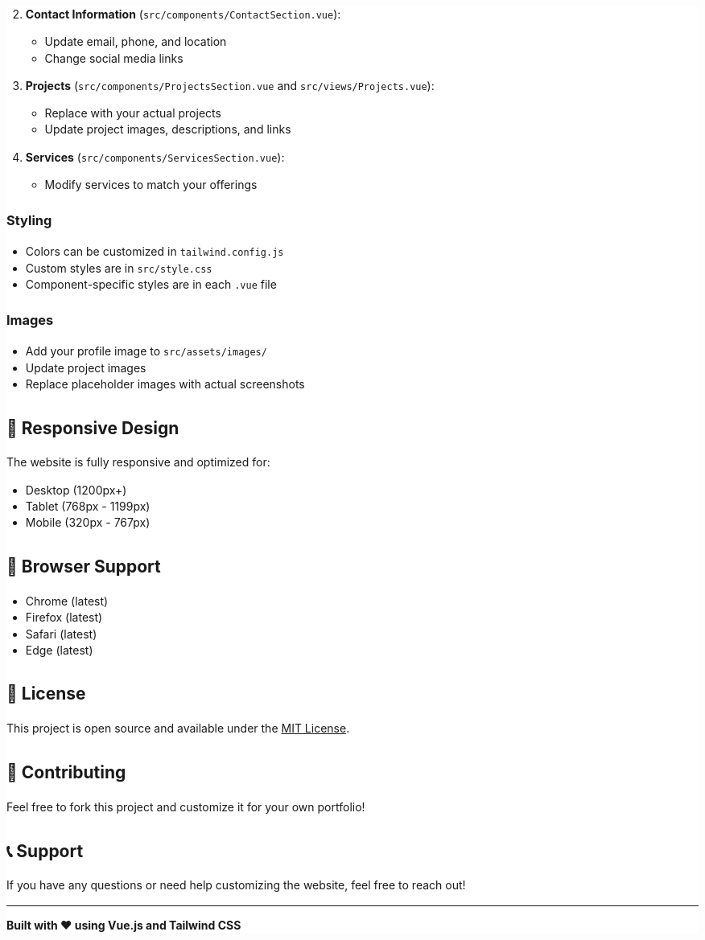 2. **Contact Information** (`src/components/ContactSection.vue`):
   - Update email, phone, and location
   - Change social media links

3. **Projects** (`src/components/ProjectsSection.vue` and `src/views/Projects.vue`):
   - Replace with your actual projects
   - Update project images, descriptions, and links

4. **Services** (`src/components/ServicesSection.vue`):
   - Modify services to match your offerings

### Styling
- Colors can be customized in `tailwind.config.js`
- Custom styles are in `src/style.css`
- Component-specific styles are in each `.vue` file

### Images
- Add your profile image to `src/assets/images/`
- Update project images
- Replace placeholder images with actual screenshots

## 📱 Responsive Design

The website is fully responsive and optimized for:
- Desktop (1200px+)
- Tablet (768px - 1199px)
- Mobile (320px - 767px)

## 🔧 Browser Support

- Chrome (latest)
- Firefox (latest)
- Safari (latest)
- Edge (latest)

## 📄 License

This project is open source and available under the [MIT License](LICENSE).

## 🤝 Contributing

Feel free to fork this project and customize it for your own portfolio!

## 📞 Support

If you have any questions or need help customizing the website, feel free to reach out!

---

**Built with ❤️ using Vue.js and Tailwind CSS**


